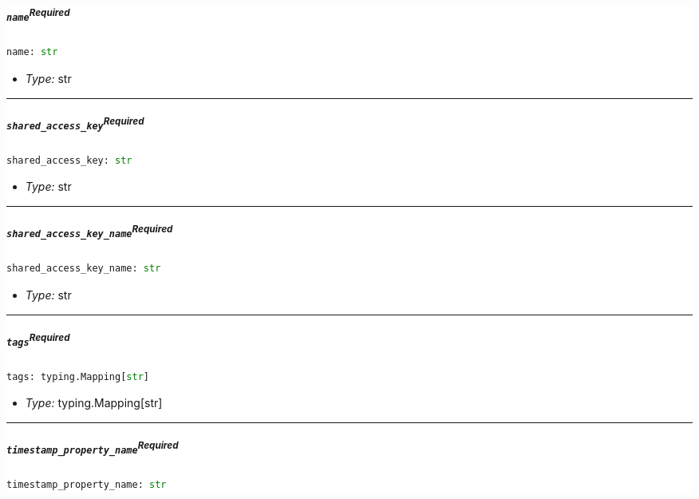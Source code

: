 ##### `name`<sup>Required</sup> <a name="name" id="@cdktf/provider-azurerm.iotTimeSeriesInsightsEventSourceIothub.IotTimeSeriesInsightsEventSourceIothub.property.name"></a>

```python
name: str
```

- *Type:* str

---

##### `shared_access_key`<sup>Required</sup> <a name="shared_access_key" id="@cdktf/provider-azurerm.iotTimeSeriesInsightsEventSourceIothub.IotTimeSeriesInsightsEventSourceIothub.property.sharedAccessKey"></a>

```python
shared_access_key: str
```

- *Type:* str

---

##### `shared_access_key_name`<sup>Required</sup> <a name="shared_access_key_name" id="@cdktf/provider-azurerm.iotTimeSeriesInsightsEventSourceIothub.IotTimeSeriesInsightsEventSourceIothub.property.sharedAccessKeyName"></a>

```python
shared_access_key_name: str
```

- *Type:* str

---

##### `tags`<sup>Required</sup> <a name="tags" id="@cdktf/provider-azurerm.iotTimeSeriesInsightsEventSourceIothub.IotTimeSeriesInsightsEventSourceIothub.property.tags"></a>

```python
tags: typing.Mapping[str]
```

- *Type:* typing.Mapping[str]

---

##### `timestamp_property_name`<sup>Required</sup> <a name="timestamp_property_name" id="@cdktf/provider-azurerm.iotTimeSeriesInsightsEventSourceIothub.IotTimeSeriesInsightsEventSourceIothub.property.timestampPropertyName"></a>

```python
timestamp_property_name: str
```
